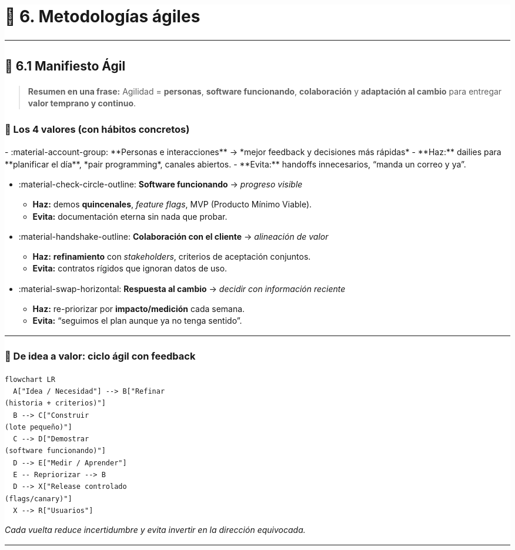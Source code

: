 <a id="metodologias"></a>

# 🚀 6. Metodologías ágiles

---

## 🧠 6.1 Manifiesto Ágil 

> **Resumen en una frase:** Agilidad = **personas**, **software funcionando**, **colaboración** y **adaptación al cambio** para entregar **valor temprano y continuo**.

### 🎯 Los 4 valores (con hábitos concretos)

<div class="grid cards" markdown>
-   :material-account-group: **Personas e interacciones** → *mejor feedback y decisiones más rápidas*
    - **Haz:** dailies para **planificar el día**, *pair programming*, canales abiertos.
    - **Evita:** handoffs innecesarios, “manda un correo y ya”.

-   :material-check-circle-outline: **Software funcionando** → *progreso visible*
    - **Haz:** demos **quincenales**, *feature flags*, MVP (Producto Mínimo Viable).
    - **Evita:** documentación eterna sin nada que probar.

-   :material-handshake-outline: **Colaboración con el cliente** → *alineación de valor*
    - **Haz:** **refinamiento** con *stakeholders*, criterios de aceptación conjuntos.
    - **Evita:** contratos rígidos que ignoran datos de uso.

-   :material-swap-horizontal: **Respuesta al cambio** → *decidir con información reciente*
    - **Haz:** re-priorizar por **impacto/medición** cada semana.
    - **Evita:** “seguimos el plan aunque ya no tenga sentido”.
</div>

---

### 🔁 De idea a valor: ciclo ágil con feedback

```mermaid
flowchart LR
  A["Idea / Necesidad"] --> B["Refinar
(historia + criterios)"]
  B --> C["Construir
(lote pequeño)"]
  C --> D["Demostrar
(software funcionando)"]
  D --> E["Medir / Aprender"]
  E -- Repriorizar --> B
  D --> X["Release controlado
(flags/canary)"]
  X --> R["Usuarios"]
```

*Cada vuelta reduce incertidumbre y evita invertir en la dirección equivocada.*

---